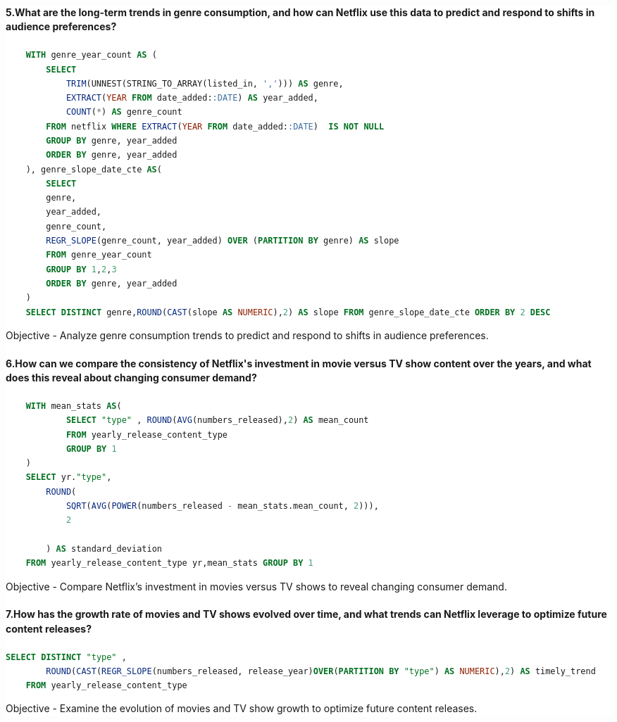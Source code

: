 #### 5.What are the long-term trends in genre consumption, and how can Netflix use this data to predict and respond to shifts in audience preferences?
```SQL
	WITH genre_year_count AS (
		SELECT 
			TRIM(UNNEST(STRING_TO_ARRAY(listed_in, ','))) AS genre,
			EXTRACT(YEAR FROM date_added::DATE) AS year_added, 
			COUNT(*) AS genre_count
		FROM netflix WHERE EXTRACT(YEAR FROM date_added::DATE)  IS NOT NULL
		GROUP BY genre, year_added
		ORDER BY genre, year_added
	), genre_slope_date_cte AS(
		SELECT 
		genre, 
		year_added,
		genre_count,
		REGR_SLOPE(genre_count, year_added) OVER (PARTITION BY genre) AS slope
		FROM genre_year_count
		GROUP BY 1,2,3
		ORDER BY genre, year_added
	)
	SELECT DISTINCT genre,ROUND(CAST(slope AS NUMERIC),2) AS slope FROM genre_slope_date_cte ORDER BY 2 DESC
```
Objective - Analyze genre consumption trends to predict and respond to shifts in audience preferences.

#### 6.How can we compare the consistency of Netflix's investment in movie versus TV show content over the years, and what does this reveal about changing consumer demand?
```SQL
	WITH mean_stats AS(
			SELECT "type" , ROUND(AVG(numbers_released),2) AS mean_count
			FROM yearly_release_content_type 
			GROUP BY 1
	)
	SELECT yr."type", 
		ROUND(
			SQRT(AVG(POWER(numbers_released - mean_stats.mean_count, 2))),
			2

		) AS standard_deviation 
	FROM yearly_release_content_type yr,mean_stats GROUP BY 1 
```
Objective - Compare Netflix’s investment in movies versus TV shows to reveal changing consumer demand.

#### 7.How has the growth rate of movies and TV shows evolved over time, and what trends can Netflix leverage to optimize future content releases?
```SQL
SELECT DISTINCT "type" , 
		ROUND(CAST(REGR_SLOPE(numbers_released, release_year)OVER(PARTITION BY "type") AS NUMERIC),2) AS timely_trend 
	FROM yearly_release_content_type
```
Objective - Examine the evolution of movies and TV show growth to optimize future content releases.
